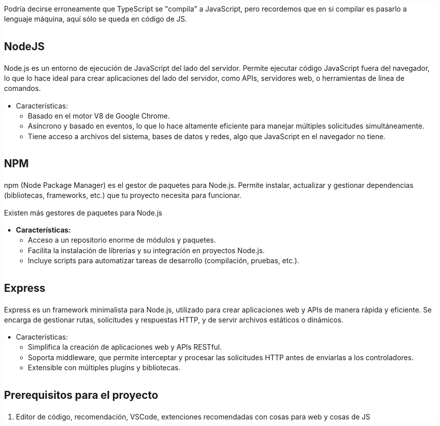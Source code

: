 Podría decirse erroneamente que TypeScript se "compila" a
JavaScript, pero recordemos que en si compilar es pasarlo
a lenguaje máquina, aquí sólo se queda en código de JS.

## NodeJS

Node.js es un entorno de ejecución de JavaScript del lado
del servidor. Permite ejecutar código JavaScript fuera del
navegador, lo que lo hace ideal para crear aplicaciones del
lado del servidor, como APIs, servidores web, o herramientas
de línea de comandos.

- Características:
  - Basado en el motor V8 de Google Chrome.
  - Asíncrono y basado en eventos, lo que lo hace altamente
    eficiente para manejar múltiples solicitudes simultáneamente.
  - Tiene acceso a archivos del sistema, bases de datos y
    redes, algo que JavaScript en el navegador no tiene.

## NPM

npm (Node Package Manager) es el gestor de paquetes para
Node.js. Permite instalar, actualizar y gestionar
dependencias (bibliotecas, frameworks, etc.) que tu proyecto
necesita para funcionar.

Existen más gestores de paquetes para Node.js

- **Características:**
  - Acceso a un repositorio enorme de módulos y paquetes.
  - Facilita la instalación de librerías y su integración
    en proyectos Node.js.
  - Incluye scripts para automatizar tareas de desarrollo
    (compilación, pruebas, etc.).

## Express

Express es un framework minimalista para Node.js, utilizado
para crear aplicaciones web y APIs de manera rápida y eficiente.
Se encarga de gestionar rutas, solicitudes y respuestas HTTP,
y de servir archivos estáticos o dinámicos.

- Características:
  - Simplifica la creación de aplicaciones web y APIs RESTful.
  - Soporta middleware, que permite interceptar y procesar las
    solicitudes HTTP antes de enviarlas a los controladores.
  - Extensible con múltiples plugins y bibliotecas.

## Prerequisitos para el proyecto

1. Editor de código, recomendación, VSCode, extenciones
   recomendadas con cosas para web y cosas de JS
